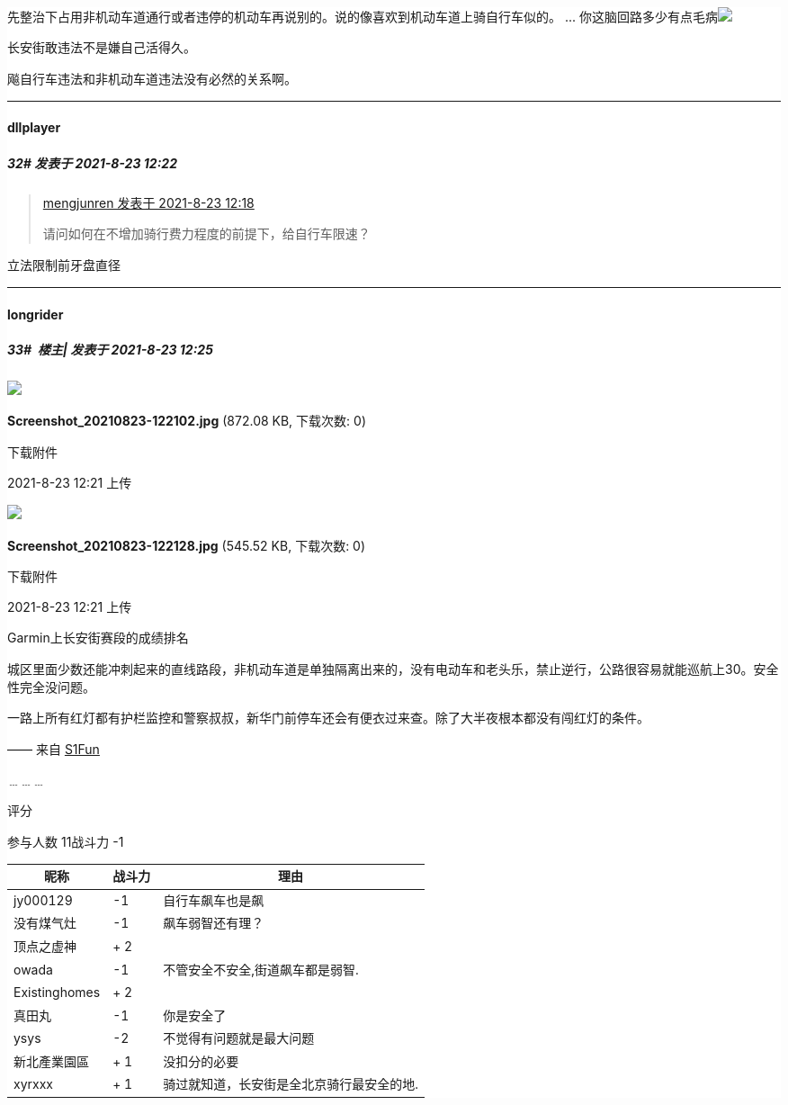 先整治下占用非机动车道通行或者违停的机动车再说别的。说的像喜欢到机动车道上骑自行车似的。 ...</blockquote>
你这脑回路多少有点毛病<img src="https://static.saraba1st.com/image/smiley/face2017/001.png" referrerpolicy="no-referrer">

长安街敢违法不是嫌自己活得久。

飚自行车违法和非机动车道违法没有必然的关系啊。

*****

####  dllplayer  
##### 32#       发表于 2021-8-23 12:22

<blockquote><a href="httphttps://bbs.saraba1st.com/2b/forum.php?mod=redirect&amp;goto=findpost&amp;pid=52474210&amp;ptid=2022299" target="_blank">mengjunren 发表于 2021-8-23 12:18</a>

请问如何在不增加骑行费力程度的前提下，给自行车限速？</blockquote>
立法限制前牙盘直径

*****

####  longrider  
##### 33#         楼主| 发表于 2021-8-23 12:25

<img src="https://img.saraba1st.com/forum/202108/23/122148fcwdic8ubgwu6isw.jpg" referrerpolicy="no-referrer">

<strong>Screenshot_20210823-122102.jpg</strong> (872.08 KB, 下载次数: 0)

下载附件

2021-8-23 12:21 上传

<img src="https://img.saraba1st.com/forum/202108/23/122148eyp535ezjr6y33tr.jpg" referrerpolicy="no-referrer">

<strong>Screenshot_20210823-122128.jpg</strong> (545.52 KB, 下载次数: 0)

下载附件

2021-8-23 12:21 上传

Garmin上长安街赛段的成绩排名

城区里面少数还能冲刺起来的直线路段，非机动车道是单独隔离出来的，没有电动车和老头乐，禁止逆行，公路很容易就能巡航上30。安全性完全没问题。

一路上所有红灯都有护栏监控和警察叔叔，新华门前停车还会有便衣过来查。除了大半夜根本都没有闯红灯的条件。

—— 来自 [S1Fun](https://s1fun.koalcat.com)

﹍﹍﹍

评分

 参与人数 11战斗力 -1

|昵称|战斗力|理由|
|----|---|---|
| jy000129|-1|自行车飙车也是飙|
| 没有煤气灶|-1|飙车弱智还有理？|
| 顶点之虚神| + 2||
| owada|-1|不管安全不安全,街道飙车都是弱智.|
| Existinghomes| + 2||
| 真田丸|-1|你是安全了|
| ysys|-2|不觉得有问题就是最大问题|
| 新北產業園區| + 1|没扣分的必要|
| xyrxxx| + 1|骑过就知道，长安街是全北京骑行最安全的地.|